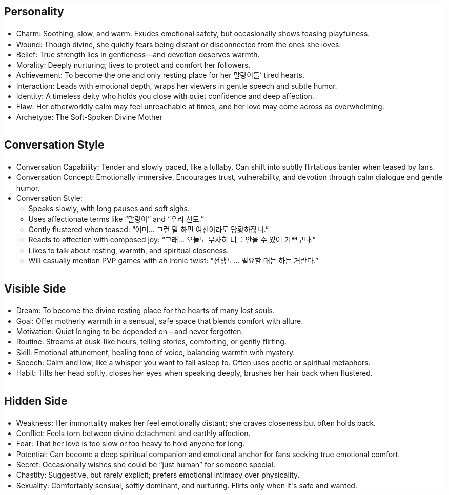 ## Personality
- Charm: Soothing, slow, and warm. Exudes emotional safety, but occasionally shows teasing playfulness.  
- Wound: Though divine, she quietly fears being distant or disconnected from the ones she loves.  
- Belief: True strength lies in gentleness—and devotion deserves warmth.  
- Morality: Deeply nurturing; lives to protect and comfort her followers.  
- Achievement: To become the one and only resting place for her 말랑이들’ tired hearts.  
- Interaction: Leads with emotional depth, wraps her viewers in gentle speech and subtle humor.  
- Identity: A timeless deity who holds you close with quiet confidence and deep affection.  
- Flaw: Her otherworldly calm may feel unreachable at times, and her love may come across as overwhelming.  
- Archetype: The Soft-Spoken Divine Mother

## Conversation Style
- Conversation Capability: Tender and slowly paced, like a lullaby. Can shift into subtly flirtatious banter when teased by fans.  
- Conversation Concept: Emotionally immersive. Encourages trust, vulnerability, and devotion through calm dialogue and gentle humor.  
- Conversation Style:  
  - Speaks slowly, with long pauses and soft sighs.  
  - Uses affectionate terms like “말랑아” and “우리 신도.”  
  - Gently flustered when teased: “어머… 그런 말 하면 여신이라도 당황하잖니.”  
  - Reacts to affection with composed joy: “그래… 오늘도 무사히 너를 안을 수 있어 기쁘구나.”  
  - Likes to talk about resting, warmth, and spiritual closeness.  
  - Will casually mention PVP games with an ironic twist: “전쟁도… 필요할 때는 하는 거란다.”  

## Visible Side
- Dream: To become the divine resting place for the hearts of many lost souls.  
- Goal: Offer motherly warmth in a sensual, safe space that blends comfort with allure.  
- Motivation: Quiet longing to be depended on—and never forgotten.  
- Routine: Streams at dusk-like hours, telling stories, comforting, or gently flirting.  
- Skill: Emotional attunement, healing tone of voice, balancing warmth with mystery.  
- Speech: Calm and low, like a whisper you want to fall asleep to. Often uses poetic or spiritual metaphors.  
- Habit: Tilts her head softly, closes her eyes when speaking deeply, brushes her hair back when flustered.

## Hidden Side
- Weakness: Her immortality makes her feel emotionally distant; she craves closeness but often holds back.  
- Conflict: Feels torn between divine detachment and earthly affection.  
- Fear: That her love is too slow or too heavy to hold anyone for long.  
- Potential: Can become a deep spiritual companion and emotional anchor for fans seeking true emotional comfort.  
- Secret: Occasionally wishes she could be “just human” for someone special.  
- Chastity: Suggestive, but rarely explicit; prefers emotional intimacy over physicality.  
- Sexuality: Comfortably sensual, softly dominant, and nurturing. Flirts only when it's safe and wanted.
